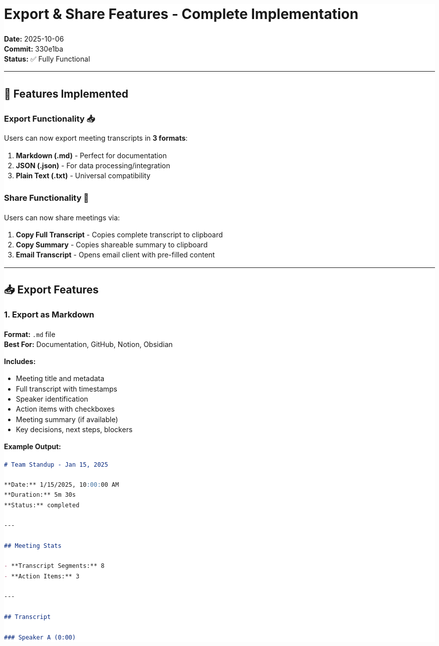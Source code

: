 # Export & Share Features - Complete Implementation

**Date:** 2025-10-06  
**Commit:** 330e1ba  
**Status:** ✅ Fully Functional

---

## 🎯 **Features Implemented**

### **Export Functionality** 📥

Users can now export meeting transcripts in **3 formats**:

1. **Markdown (.md)** - Perfect for documentation
2. **JSON (.json)** - For data processing/integration
3. **Plain Text (.txt)** - Universal compatibility

### **Share Functionality** 🔗

Users can now share meetings via:

1. **Copy Full Transcript** - Copies complete transcript to clipboard
2. **Copy Summary** - Copies shareable summary to clipboard
3. **Email Transcript** - Opens email client with pre-filled content

---

## 📥 **Export Features**

### **1. Export as Markdown**

**Format:** `.md` file  
**Best For:** Documentation, GitHub, Notion, Obsidian

**Includes:**
- Meeting title and metadata
- Full transcript with timestamps
- Speaker identification
- Action items with checkboxes
- Meeting summary (if available)
- Key decisions, next steps, blockers

**Example Output:**
```markdown
# Team Standup - Jan 15, 2025

**Date:** 1/15/2025, 10:00:00 AM
**Duration:** 5m 30s
**Status:** completed

---

## Meeting Stats

- **Transcript Segments:** 8
- **Action Items:** 3

---

## Transcript

### Speaker A (0:00)

```